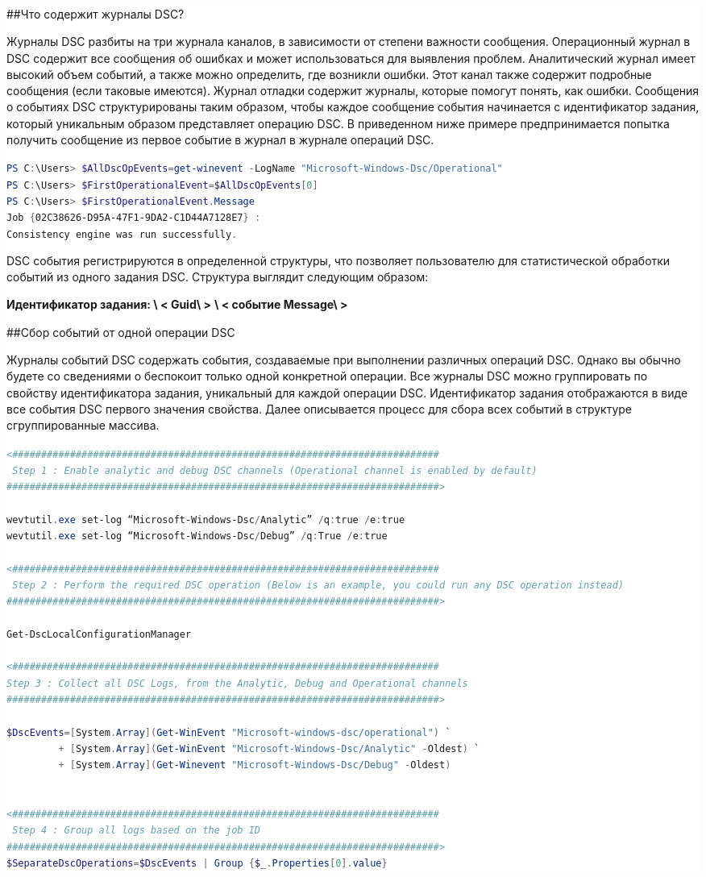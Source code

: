 ##Что содержит журналы DSC?

Журналы DSC разбиты на три журнала каналов, в зависимости от степени важности сообщения. Операционный журнал в DSC содержит все сообщения об ошибках и может использоваться для выявления проблем. Аналитический журнал имеет высокий объем событий, а также можно определить, где возникли ошибки. Этот канал также содержит подробные сообщения (если таковые имеются). Журнал отладки содержит журналы, которые помогут понять, как ошибки. Сообщения о событиях DSC структурированы таким образом, чтобы каждое сообщение события начинается с идентификатор задания, который уникальным образом представляет операцию DSC. В приведенном ниже примере предпринимается попытка получить сообщение из первое событие в журнал в журнале операций DSC.

```powershell
PS C:\Users> $AllDscOpEvents=get-winevent -LogName "Microsoft-Windows-Dsc/Operational"
PS C:\Users> $FirstOperationalEvent=$AllDscOpEvents[0]
PS C:\Users> $FirstOperationalEvent.Message
Job {02C38626-D95A-47F1-9DA2-C1D44A7128E7} : 
Consistency engine was run successfully. 
```

DSC события регистрируются в определенной структуры, что позволяет пользователю для статистической обработки событий из одного задания DSC. Структура выглядит следующим образом:

**Идентификатор задания: \ < Guid\ >**
**\ < событие Message\ >**

##Сбор событий от одной операции DSC

Журналы событий DSC содержать события, создаваемые при выполнении различных операций DSC. Однако вы обычно будете со сведениями о беспокоит только одной конкретной операции. Все журналы DSC можно группировать по свойству идентификатора задания, уникальный для каждой операции DSC. Идентификатор задания отображаются в виде все события DSC первого значения свойства. Далее описывается процесс для сбора всех событий в структуре сгруппированные массива.

```powershell
<##########################################################################
 Step 1 : Enable analytic and debug DSC channels (Operational channel is enabled by default)
###########################################################################>

wevtutil.exe set-log “Microsoft-Windows-Dsc/Analytic” /q:true /e:true
wevtutil.exe set-log “Microsoft-Windows-Dsc/Debug” /q:True /e:true

<##########################################################################
 Step 2 : Perform the required DSC operation (Below is an example, you could run any DSC operation instead)
###########################################################################>

Get-DscLocalConfigurationManager

<##########################################################################
Step 3 : Collect all DSC Logs, from the Analytic, Debug and Operational channels
###########################################################################>

$DscEvents=[System.Array](Get-WinEvent "Microsoft-windows-dsc/operational") `
         + [System.Array](Get-WinEvent "Microsoft-Windows-Dsc/Analytic" -Oldest) `
         + [System.Array](Get-Winevent "Microsoft-Windows-Dsc/Debug" -Oldest)


<##########################################################################
 Step 4 : Group all logs based on the job ID
###########################################################################>
$SeparateDscOperations=$DscEvents | Group {$_.Properties[0].value}  
```
